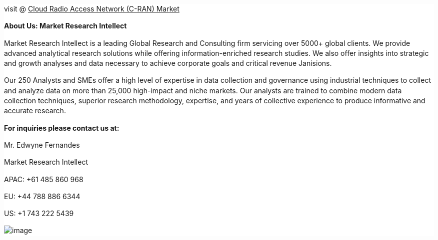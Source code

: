 visit&nbsp;@</strong>&nbsp;</span><span class="font-[700]"><a href="https://www.marketresearchintellect.com/product/global-cloud-radio-access-network-c-ran-market/?utm_source=Linkedin&utm_medium=811" target="_blank" data-tracking-control-name="article-ssr-frontend-pulse_little-text-block" data-tracking-will-navigate="" data-test-link="">Cloud Radio Access Network (C-RAN) Market</a></span></p><p><strong><span class="font-[700]">About Us: Market Research Intellect</span></strong></p><p><span class="">Market Research Intellect is a leading Global Research and Consulting firm servicing over 5000+ global clients. We provide advanced analytical research solutions while offering information-enriched research studies.&nbsp;</span>We also offer insights into strategic and growth analyses and data necessary to achieve corporate goals and critical revenue Janisions.</p><p><span class="">Our 250 Analysts and SMEs offer a high level of expertise in data collection and governance using industrial techniques to collect and analyze data on more than 25,000 high-impact and niche markets. Our analysts are trained to combine modern data collection techniques, superior research methodology, expertise, and years of collective experience to produce informative and accurate research.</span></p><p><strong>For inquiries please contact us at:</strong></p><p>Mr. Edwyne Fernandes</p><p>Market Research Intellect</p><p>APAC: +61 485 860 968</p><p>EU: +44 788 886 6344</p><p>US: +1 743 222 5439</p>
![image](https://github.com/user-attachments/assets/7bcb5fed-a9b6-4fee-b7d5-cb4e3f5534d6)

